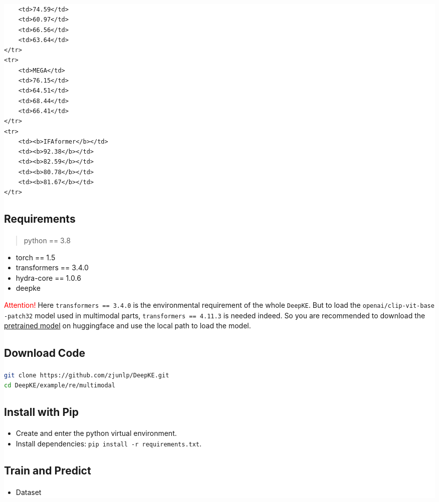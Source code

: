 		<td>74.59</td>
		<td>60.97</td>
		<td>66.56</td>
		<td>63.64</td>
	</tr>
	<tr>
		<td>MEGA</td>
		<td>76.15</td>
		<td>64.51</td>
		<td>68.44</td>
		<td>66.41</td>
	</tr>
	<tr>
		<td><b>IFAformer</b></td>
		<td><b>92.38</b></td>
		<td><b>82.59</b></td>
		<td><b>80.78</b></td>
		<td><b>81.67</b></td>
	</tr>
</table>

## Requirements

> python == 3.8

- torch == 1.5
- transformers == 3.4.0
- hydra-core == 1.0.6
- deepke

<font color='red'> Attention! </font>
Here `transformers == 3.4.0` is the environmental requirement of the whole `DeepKE`. But to load the `openai/clip-vit-base-patch32` model used in multimodal parts, `transformers == 4.11.3` is needed indeed. So you are recommended to download the [pretrained model](https://huggingface.co/openai/clip-vit-base-patch32) on huggingface and use the local path to load the model.

## Download Code

```bash
git clone https://github.com/zjunlp/DeepKE.git
cd DeepKE/example/re/multimodal
```

## Install with Pip

- Create and enter the python virtual environment.
- Install dependencies: `pip install -r requirements.txt`.

## Train and Predict

- Dataset
  